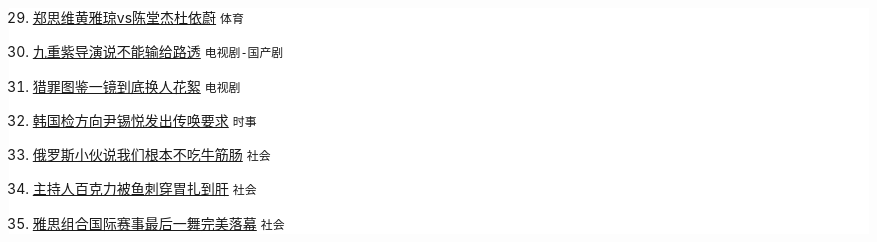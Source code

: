 29. [郑思维黄雅琼vs陈堂杰杜依蔚](https://m.weibo.cn/search?containerid=100103type%3D1%26t%3D10%26q%3D%23%E9%83%91%E6%80%9D%E7%BB%B4%E9%BB%84%E9%9B%85%E7%90%BCvs%E9%99%88%E5%A0%82%E6%9D%B0%E6%9D%9C%E4%BE%9D%E8%94%9A%23&stream_entry_id=31&isnewpage=1&extparam=seat%3D1%26stream_entry_id%3D31%26realpos%3D27%26lcate%3D5001%26pos%3D27%26c_type%3D31%26band_rank%3D27%26q%3D%2523%25E9%2583%2591%25E6%2580%259D%25E7%25BB%25B4%25E9%25BB%2584%25E9%259B%2585%25E7%2590%25BCvs%25E9%2599%2588%25E5%25A0%2582%25E6%259D%25B0%25E6%259D%259C%25E4%25BE%259D%25E8%2594%259A%2523%26cate%3D5001%26flag%3D1%26filter_type%3Drealtimehot%26dgr%3D0%26display_time%3D1734254915%26pre_seqid%3D173425491560802169689101) `体育` 

30. [九重紫导演说不能输给路透](https://m.weibo.cn/search?containerid=100103type%3D1%26t%3D10%26q%3D%E4%B9%9D%E9%87%8D%E7%B4%AB%E5%AF%BC%E6%BC%94%E8%AF%B4%E4%B8%8D%E8%83%BD%E8%BE%93%E7%BB%99%E8%B7%AF%E9%80%8F&stream_entry_id=31&isnewpage=1&extparam=seat%3D1%26stream_entry_id%3D31%26realpos%3D28%26lcate%3D5001%26pos%3D28%26c_type%3D31%26band_rank%3D28%26q%3D%25E4%25B9%259D%25E9%2587%258D%25E7%25B4%25AB%25E5%25AF%25BC%25E6%25BC%2594%25E8%25AF%25B4%25E4%25B8%258D%25E8%2583%25BD%25E8%25BE%2593%25E7%25BB%2599%25E8%25B7%25AF%25E9%2580%258F%26cate%3D5001%26flag%3D0%26filter_type%3Drealtimehot%26dgr%3D0%26display_time%3D1734254915%26pre_seqid%3D173425491560802169689101) `电视剧-国产剧` 

31. [猎罪图鉴一镜到底换人花絮](https://m.weibo.cn/search?containerid=100103type%3D1%26t%3D10%26q%3D%23%E7%8C%8E%E7%BD%AA%E5%9B%BE%E9%89%B4%E4%B8%80%E9%95%9C%E5%88%B0%E5%BA%95%E6%8D%A2%E4%BA%BA%E8%8A%B1%E7%B5%AE%23&stream_entry_id=31&isnewpage=1&extparam=seat%3D1%26stream_entry_id%3D31%26realpos%3D29%26lcate%3D5001%26pos%3D29%26c_type%3D31%26band_rank%3D29%26q%3D%2523%25E7%258C%258E%25E7%25BD%25AA%25E5%259B%25BE%25E9%2589%25B4%25E4%25B8%2580%25E9%2595%259C%25E5%2588%25B0%25E5%25BA%2595%25E6%258D%25A2%25E4%25BA%25BA%25E8%258A%25B1%25E7%25B5%25AE%2523%26cate%3D5001%26flag%3D0%26filter_type%3Drealtimehot%26dgr%3D0%26display_time%3D1734254915%26pre_seqid%3D173425491560802169689101) `电视剧` 

32. [韩国检方向尹锡悦发出传唤要求](https://m.weibo.cn/search?containerid=100103type%3D1%26t%3D10%26q%3D%23%E9%9F%A9%E5%9B%BD%E6%A3%80%E6%96%B9%E5%90%91%E5%B0%B9%E9%94%A1%E6%82%A6%E5%8F%91%E5%87%BA%E4%BC%A0%E5%94%A4%E8%A6%81%E6%B1%82%23&stream_entry_id=31&isnewpage=1&extparam=seat%3D1%26stream_entry_id%3D31%26realpos%3D30%26lcate%3D5001%26pos%3D30%26c_type%3D31%26band_rank%3D30%26q%3D%2523%25E9%259F%25A9%25E5%259B%25BD%25E6%25A3%2580%25E6%2596%25B9%25E5%2590%2591%25E5%25B0%25B9%25E9%2594%25A1%25E6%2582%25A6%25E5%258F%2591%25E5%2587%25BA%25E4%25BC%25A0%25E5%2594%25A4%25E8%25A6%2581%25E6%25B1%2582%2523%26cate%3D5001%26flag%3D1%26filter_type%3Drealtimehot%26dgr%3D0%26display_time%3D1734254915%26pre_seqid%3D173425491560802169689101) `时事` 

33. [俄罗斯小伙说我们根本不吃牛筋肠](https://m.weibo.cn/search?containerid=100103type%3D1%26t%3D10%26q%3D%23%E4%BF%84%E7%BD%97%E6%96%AF%E5%B0%8F%E4%BC%99%E8%AF%B4%E6%88%91%E4%BB%AC%E6%A0%B9%E6%9C%AC%E4%B8%8D%E5%90%83%E7%89%9B%E7%AD%8B%E8%82%A0%23&stream_entry_id=31&isnewpage=1&extparam=seat%3D1%26stream_entry_id%3D31%26realpos%3D31%26lcate%3D5001%26pos%3D31%26c_type%3D31%26band_rank%3D31%26q%3D%2523%25E4%25BF%2584%25E7%25BD%2597%25E6%2596%25AF%25E5%25B0%258F%25E4%25BC%2599%25E8%25AF%25B4%25E6%2588%2591%25E4%25BB%25AC%25E6%25A0%25B9%25E6%259C%25AC%25E4%25B8%258D%25E5%2590%2583%25E7%2589%259B%25E7%25AD%258B%25E8%2582%25A0%2523%26cate%3D5001%26flag%3D0%26filter_type%3Drealtimehot%26dgr%3D0%26display_time%3D1734254915%26pre_seqid%3D173425491560802169689101) `社会` 

34. [主持人百克力被鱼刺穿胃扎到肝](https://m.weibo.cn/search?containerid=100103type%3D1%26t%3D10%26q%3D%23%E4%B8%BB%E6%8C%81%E4%BA%BA%E7%99%BE%E5%85%8B%E5%8A%9B%E8%A2%AB%E9%B1%BC%E5%88%BA%E7%A9%BF%E8%83%83%E6%89%8E%E5%88%B0%E8%82%9D%23&stream_entry_id=31&isnewpage=1&extparam=seat%3D1%26stream_entry_id%3D31%26realpos%3D32%26lcate%3D5001%26pos%3D32%26c_type%3D31%26band_rank%3D32%26q%3D%2523%25E4%25B8%25BB%25E6%258C%2581%25E4%25BA%25BA%25E7%2599%25BE%25E5%2585%258B%25E5%258A%259B%25E8%25A2%25AB%25E9%25B1%25BC%25E5%2588%25BA%25E7%25A9%25BF%25E8%2583%2583%25E6%2589%258E%25E5%2588%25B0%25E8%2582%259D%2523%26cate%3D5001%26flag%3D1%26filter_type%3Drealtimehot%26dgr%3D0%26display_time%3D1734254915%26pre_seqid%3D173425491560802169689101) `社会` 

35. [雅思组合国际赛事最后一舞完美落幕](https://m.weibo.cn/search?containerid=100103type%3D1%26t%3D10%26q%3D%23%E9%9B%85%E6%80%9D%E7%BB%84%E5%90%88%E5%9B%BD%E9%99%85%E8%B5%9B%E4%BA%8B%E6%9C%80%E5%90%8E%E4%B8%80%E8%88%9E%E5%AE%8C%E7%BE%8E%E8%90%BD%E5%B9%95%23&stream_entry_id=31&isnewpage=1&extparam=seat%3D1%26stream_entry_id%3D31%26realpos%3D33%26lcate%3D5001%26pos%3D33%26c_type%3D31%26band_rank%3D33%26q%3D%2523%25E9%259B%2585%25E6%2580%259D%25E7%25BB%2584%25E5%2590%2588%25E5%259B%25BD%25E9%2599%2585%25E8%25B5%259B%25E4%25BA%258B%25E6%259C%2580%25E5%2590%258E%25E4%25B8%2580%25E8%2588%259E%25E5%25AE%258C%25E7%25BE%258E%25E8%2590%25BD%25E5%25B9%2595%2523%26cate%3D5001%26flag%3D1%26filter_type%3Drealtimehot%26dgr%3D0%26display_time%3D1734254915%26pre_seqid%3D173425491560802169689101) `社会` 
